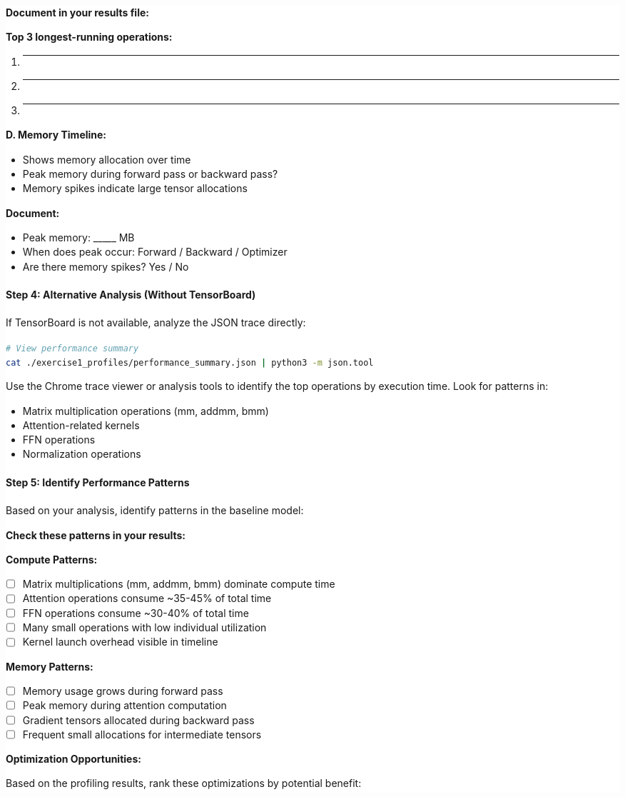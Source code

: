 **Document in your results file:**

**Top 3 longest-running operations:**
1. _________________
2. _________________
3. _________________

**D. Memory Timeline:**

- Shows memory allocation over time
- Peak memory during forward pass or backward pass?
- Memory spikes indicate large tensor allocations

**Document:**
- Peak memory: _____ MB
- When does peak occur: Forward / Backward / Optimizer
- Are there memory spikes? Yes / No

#### Step 4: Alternative Analysis (Without TensorBoard)

If TensorBoard is not available, analyze the JSON trace directly:

```bash
# View performance summary
cat ./exercise1_profiles/performance_summary.json | python3 -m json.tool
```

Use the Chrome trace viewer or analysis tools to identify the top operations by execution time. Look for patterns in:
- Matrix multiplication operations (mm, addmm, bmm)
- Attention-related kernels
- FFN operations
- Normalization operations

#### Step 5: Identify Performance Patterns

Based on your analysis, identify patterns in the baseline model:

**Check these patterns in your results:**

**Compute Patterns:**

- [ ] Matrix multiplications (mm, addmm, bmm) dominate compute time
- [ ] Attention operations consume ~35-45% of total time
- [ ] FFN operations consume ~30-40% of total time
- [ ] Many small operations with low individual utilization
- [ ] Kernel launch overhead visible in timeline

**Memory Patterns:**

- [ ] Memory usage grows during forward pass
- [ ] Peak memory during attention computation
- [ ] Gradient tensors allocated during backward pass
- [ ] Frequent small allocations for intermediate tensors

**Optimization Opportunities:**

Based on the profiling results, rank these optimizations by potential benefit:
